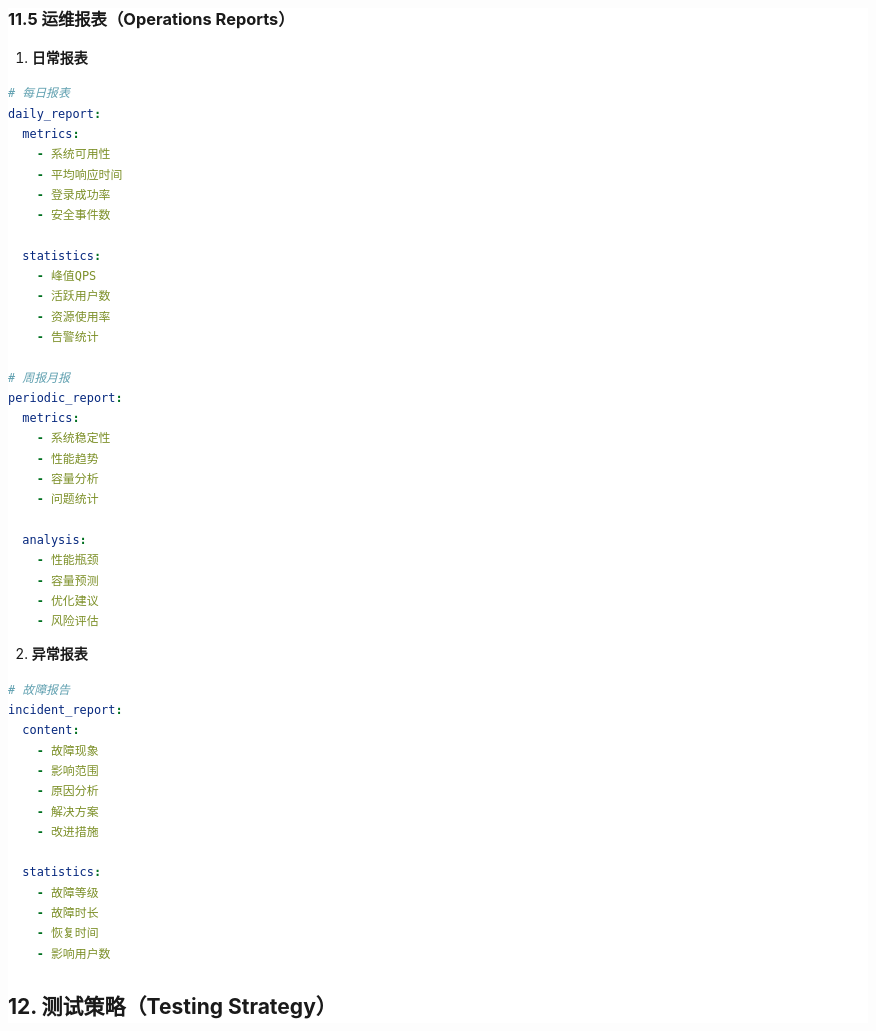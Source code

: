 ### 11.5 运维报表（Operations Reports）

1. **日常报表**
```yaml
# 每日报表
daily_report:
  metrics:
    - 系统可用性
    - 平均响应时间
    - 登录成功率
    - 安全事件数
  
  statistics:
    - 峰值QPS
    - 活跃用户数
    - 资源使用率
    - 告警统计

# 周报月报
periodic_report:
  metrics:
    - 系统稳定性
    - 性能趋势
    - 容量分析
    - 问题统计
  
  analysis:
    - 性能瓶颈
    - 容量预测
    - 优化建议
    - 风险评估
```

2. **异常报表**
```yaml
# 故障报告
incident_report:
  content:
    - 故障现象
    - 影响范围
    - 原因分析
    - 解决方案
    - 改进措施
  
  statistics:
    - 故障等级
    - 故障时长
    - 恢复时间
    - 影响用户数
``` 

## 12. 测试策略（Testing Strategy）
